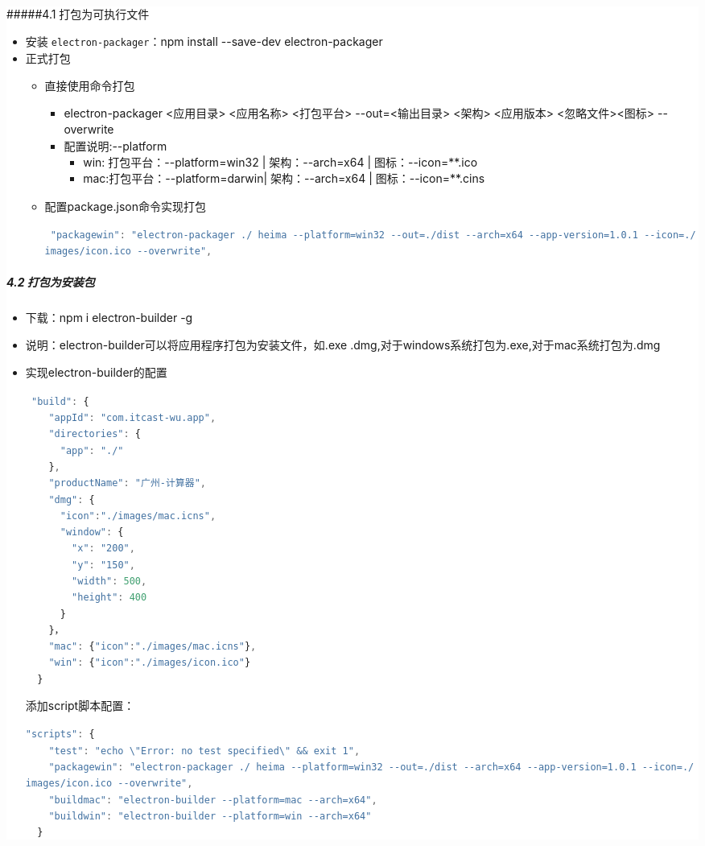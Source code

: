 #####4.1 打包为可执行文件

- 安装 `electron-packager`：npm install --save-dev electron-packager
- 正式打包
  - 直接使用命令打包
    - electron-packager <应用目录> <应用名称> <打包平台> --out=<输出目录> <架构> <应用版本> <忽略文件><图标> --overwrite
    - 配置说明:--platform
      - win: 打包平台：--platform=win32  | 架构：--arch=x64  | 图标：--icon=**.ico
      - mac:打包平台：--platform=darwin| 架构：--arch=x64 | 图标：--icon=**.cins

  - 配置package.json命令实现打包

    ```javascript
     "packagewin": "electron-packager ./ heima --platform=win32 --out=./dist --arch=x64 --app-version=1.0.1 --icon=./images/icon.ico --overwrite",
    ```

##### 4.2 打包为安装包

- 下载：npm i electron-builder -g

- 说明：electron-builder可以将应用程序打包为安装文件，如.exe .dmg,对于windows系统打包为.exe,对于mac系统打包为.dmg

- 实现electron-builder的配置

  ```javascript
   "build": {
      "appId": "com.itcast-wu.app",
      "directories": {
        "app": "./"
      },
      "productName": "广州-计算器",
      "dmg": {
        "icon":"./images/mac.icns",
        "window": {
          "x": "200",
          "y": "150",
          "width": 500,
          "height": 400
        }
      }，
      "mac": {"icon":"./images/mac.icns"},
      "win": {"icon":"./images/icon.ico"}
    }
  ```

  添加script脚本配置：

  ```javascript
  "scripts": {
      "test": "echo \"Error: no test specified\" && exit 1",
      "packagewin": "electron-packager ./ heima --platform=win32 --out=./dist --arch=x64 --app-version=1.0.1 --icon=./images/icon.ico --overwrite",
      "buildmac": "electron-builder --platform=mac --arch=x64",
      "buildwin": "electron-builder --platform=win --arch=x64"
    }
  ```

